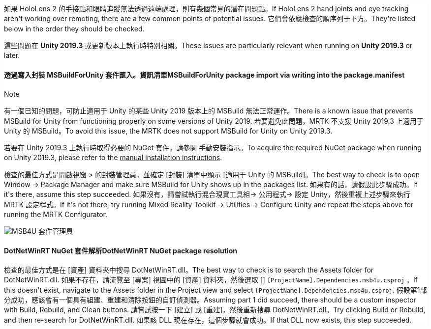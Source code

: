 <span data-ttu-id="c346c-132">如果 HoloLens 2 的手接點和眼睛追蹤無法透過遠端處理，則有幾個常見的潛在問題點。</span><span class="sxs-lookup"><span data-stu-id="c346c-132">If HoloLens 2 hand joints and eye tracking aren't working over remoting, there are a few common points of potential issues.</span></span> <span data-ttu-id="c346c-133">它們會依應檢查的順序列于下方。</span><span class="sxs-lookup"><span data-stu-id="c346c-133">They're listed below in the order they should be checked.</span></span>

<span data-ttu-id="c346c-134">這些問題在 **Unity 2019.3** 或更新版本上執行時特別相關。</span><span class="sxs-lookup"><span data-stu-id="c346c-134">These issues are particularly relevant when running on **Unity 2019.3** or later.</span></span>

#### <a name="msbuildforunity-package-import-via-writing-into-the-packagemanifest"></a><span data-ttu-id="c346c-135">透過寫入封裝 MSBuildForUnity 套件匯入。資訊清單</span><span class="sxs-lookup"><span data-stu-id="c346c-135">MSBuildForUnity package import via writing into the package.manifest</span></span>

> [!Note]
> <span data-ttu-id="c346c-136">有一個已知的問題，可防止適用于 Unity 的某些 Unity 2019 版本上的 MSBuild 無法正常運作。</span><span class="sxs-lookup"><span data-stu-id="c346c-136">There is a known issue that prevents MSBuild for Unity from functioning properly on some versions of Unity 2019.</span></span> <span data-ttu-id="c346c-137">若要避免此問題，MRTK 不支援 Unity 2019.3 上適用于 Unity 的 MSBuild。</span><span class="sxs-lookup"><span data-stu-id="c346c-137">To avoid this issue, the MRTK does not support MSBuild for Unity on Unity 2019.3.</span></span>
>
> <span data-ttu-id="c346c-138">若要在 Unity 2019.3 上執行時取得必要的 NuGet 套件，請參閱 [手動安裝指示](#manual-dotnetadapter-installation)。</span><span class="sxs-lookup"><span data-stu-id="c346c-138">To acquire the required NuGet package when running on Unity 2019.3, please refer to the [manual installation instructions](#manual-dotnetadapter-installation).</span></span>

<span data-ttu-id="c346c-139">檢查的最佳方式是開啟視窗 > 的封裝管理員，並確定 [封裝] 清單中顯示 [適用于 Unity 的 MSBuild]。</span><span class="sxs-lookup"><span data-stu-id="c346c-139">The best way to check is to open Window -> Package Manager and make sure MSBuild for Unity shows up in the packages list.</span></span> <span data-ttu-id="c346c-140">如果有的話，請假設此步驟成功。</span><span class="sxs-lookup"><span data-stu-id="c346c-140">If it's there, assume this step succeeded.</span></span> <span data-ttu-id="c346c-141">如果沒有，請嘗試執行混合現實工具組-> 公用程式-> 設定 Unity，然後重複上述步驟來執行 MRTK 設定程式。</span><span class="sxs-lookup"><span data-stu-id="c346c-141">If it's not there, try running Mixed Reality Toolkit -> Utilities -> Configure Unity and repeat the steps above for running the MRTK Configurator.</span></span>

![MSB4U 套件管理員](../Images/Tools/Remoting/MSB4UPackageManager.png)

#### <a name="dotnetwinrt-nuget-package-resolution"></a><span data-ttu-id="c346c-143">DotNetWinRT NuGet 套件解析</span><span class="sxs-lookup"><span data-stu-id="c346c-143">DotNetWinRT NuGet package resolution</span></span>

<span data-ttu-id="c346c-144">檢查的最佳方式是在 [資產] 資料夾中搜尋 DotNetWinRT.dll。</span><span class="sxs-lookup"><span data-stu-id="c346c-144">The best way to check is to search the Assets folder for DotNetWinRT.dll.</span></span> <span data-ttu-id="c346c-145">如果不存在，請流覽至 [專案] 視圖中的 [資產] 資料夾，然後選取 [] `[ProjectName].Dependencies.msb4u.csproj` 。</span><span class="sxs-lookup"><span data-stu-id="c346c-145">If this doesn't exist, navigate to the Assets folder in the Project view and select `[ProjectName].Dependencies.msb4u.csproj`.</span></span> <span data-ttu-id="c346c-146">假設第1部分成功，應該會有一個具有組建、重建和清除按鈕的自訂偵測器。</span><span class="sxs-lookup"><span data-stu-id="c346c-146">Assuming part 1 did succeed, there should be a custom inspector with Build, Rebuild, and Clean buttons.</span></span> <span data-ttu-id="c346c-147">請嘗試按一下 [建立] 或 [重建]，然後重新搜尋 DotNetWinRT.dll。</span><span class="sxs-lookup"><span data-stu-id="c346c-147">Try clicking Build or Rebuild, and then re-search for DotNetWinRT.dll.</span></span> <span data-ttu-id="c346c-148">如果該 DLL 現在存在，這個步驟就會成功。</span><span class="sxs-lookup"><span data-stu-id="c346c-148">If that DLL now exists, this step succeeded.</span></span>
